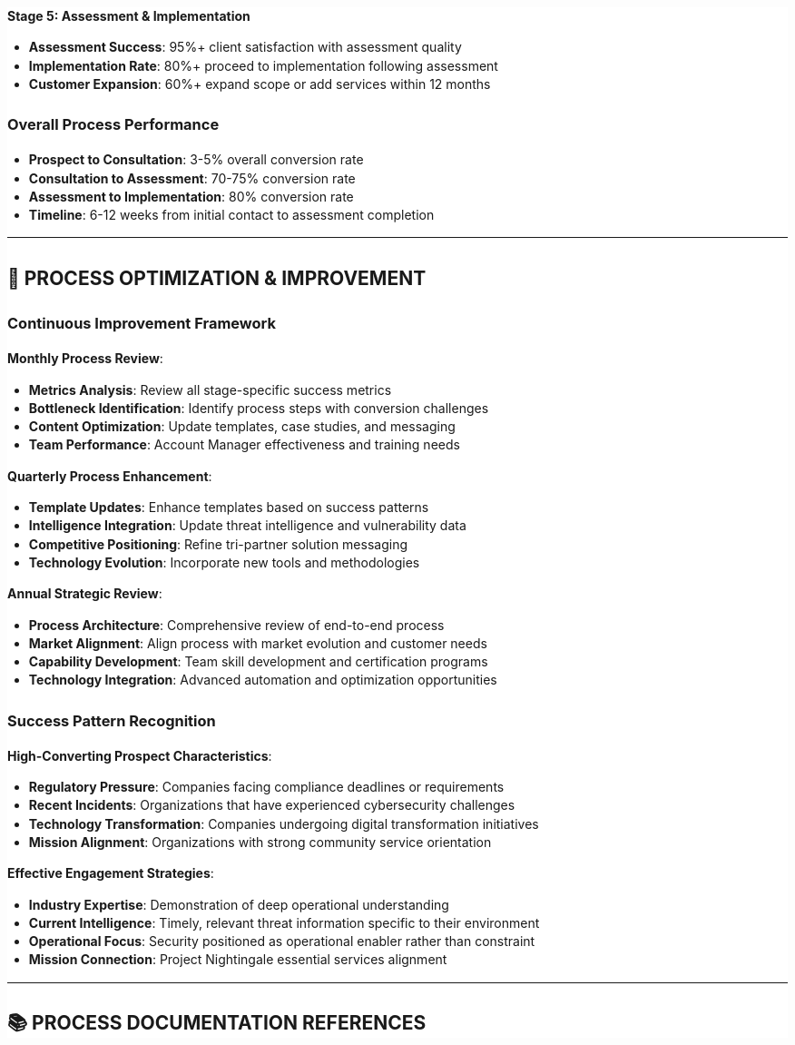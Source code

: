 **Stage 5: Assessment & Implementation**
- **Assessment Success**: 95%+ client satisfaction with assessment quality
- **Implementation Rate**: 80%+ proceed to implementation following assessment
- **Customer Expansion**: 60%+ expand scope or add services within 12 months

### **Overall Process Performance**
- **Prospect to Consultation**: 3-5% overall conversion rate
- **Consultation to Assessment**: 70-75% conversion rate
- **Assessment to Implementation**: 80% conversion rate
- **Timeline**: 6-12 weeks from initial contact to assessment completion

---

## 🔄 **PROCESS OPTIMIZATION & IMPROVEMENT**

### **Continuous Improvement Framework**

**Monthly Process Review**:
- **Metrics Analysis**: Review all stage-specific success metrics
- **Bottleneck Identification**: Identify process steps with conversion challenges
- **Content Optimization**: Update templates, case studies, and messaging
- **Team Performance**: Account Manager effectiveness and training needs

**Quarterly Process Enhancement**:
- **Template Updates**: Enhance templates based on success patterns
- **Intelligence Integration**: Update threat intelligence and vulnerability data
- **Competitive Positioning**: Refine tri-partner solution messaging
- **Technology Evolution**: Incorporate new tools and methodologies

**Annual Strategic Review**:
- **Process Architecture**: Comprehensive review of end-to-end process
- **Market Alignment**: Align process with market evolution and customer needs
- **Capability Development**: Team skill development and certification programs
- **Technology Integration**: Advanced automation and optimization opportunities

### **Success Pattern Recognition**

**High-Converting Prospect Characteristics**:
- **Regulatory Pressure**: Companies facing compliance deadlines or requirements
- **Recent Incidents**: Organizations that have experienced cybersecurity challenges
- **Technology Transformation**: Companies undergoing digital transformation initiatives
- **Mission Alignment**: Organizations with strong community service orientation

**Effective Engagement Strategies**:
- **Industry Expertise**: Demonstration of deep operational understanding
- **Current Intelligence**: Timely, relevant threat information specific to their environment
- **Operational Focus**: Security positioned as operational enabler rather than constraint
- **Mission Connection**: Project Nightingale essential services alignment

---

## 📚 **PROCESS DOCUMENTATION REFERENCES**
